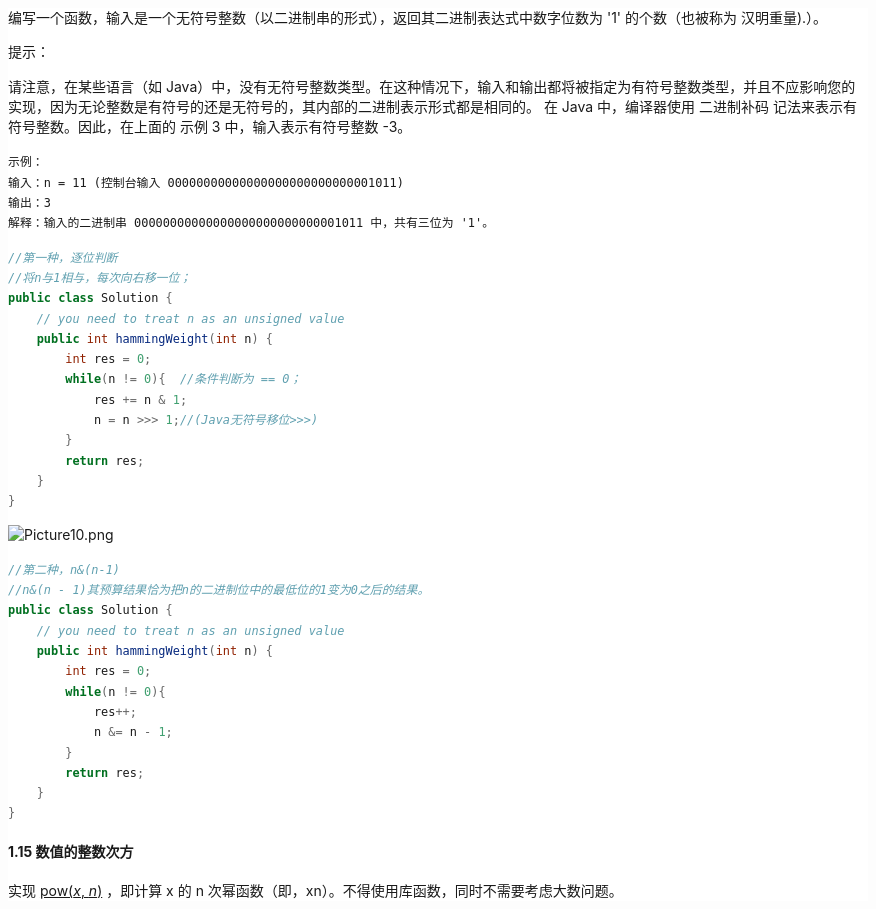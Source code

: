 编写一个函数，输入是一个无符号整数（以二进制串的形式），返回其二进制表达式中数字位数为 '1' 的个数（也被称为 汉明重量).）。

提示：

请注意，在某些语言（如 Java）中，没有无符号整数类型。在这种情况下，输入和输出都将被指定为有符号整数类型，并且不应影响您的实现，因为无论整数是有符号的还是无符号的，其内部的二进制表示形式都是相同的。
在 Java 中，编译器使用 二进制补码 记法来表示有符号整数。因此，在上面的 示例 3 中，输入表示有符号整数 -3。

```
示例：
输入：n = 11 (控制台输入 00000000000000000000000000001011)
输出：3
解释：输入的二进制串 00000000000000000000000000001011 中，共有三位为 '1'。
```

```java
//第一种，逐位判断
//将n与1相与，每次向右移一位；
public class Solution {
    // you need to treat n as an unsigned value
    public int hammingWeight(int n) {
        int res = 0;
        while(n != 0){	//条件判断为 == 0；
            res += n & 1;
            n = n >>> 1;//(Java无符号移位>>>)
        }
        return res;
    }
}
```

![Picture10.png](D:\Typora\img\9bc8ab7ba242888d5291770d35ef749ae76ee2f1a51d31d729324755fc4b1b1c-Picture10.png)

```java
//第二种，n&(n-1)
//n&(n - 1)其预算结果恰为把n的二进制位中的最低位的1变为0之后的结果。
public class Solution {
    // you need to treat n as an unsigned value
    public int hammingWeight(int n) {
        int res = 0;
        while(n != 0){
            res++;
            n &= n - 1;
        }
        return res;
    }
}
```



#### 1.15 数值的整数次方

实现 [pow(*x*, *n*)](https://www.cplusplus.com/reference/valarray/pow/) ，即计算 x 的 n 次幂函数（即，xn）。不得使用库函数，同时不需要考虑大数问题。
